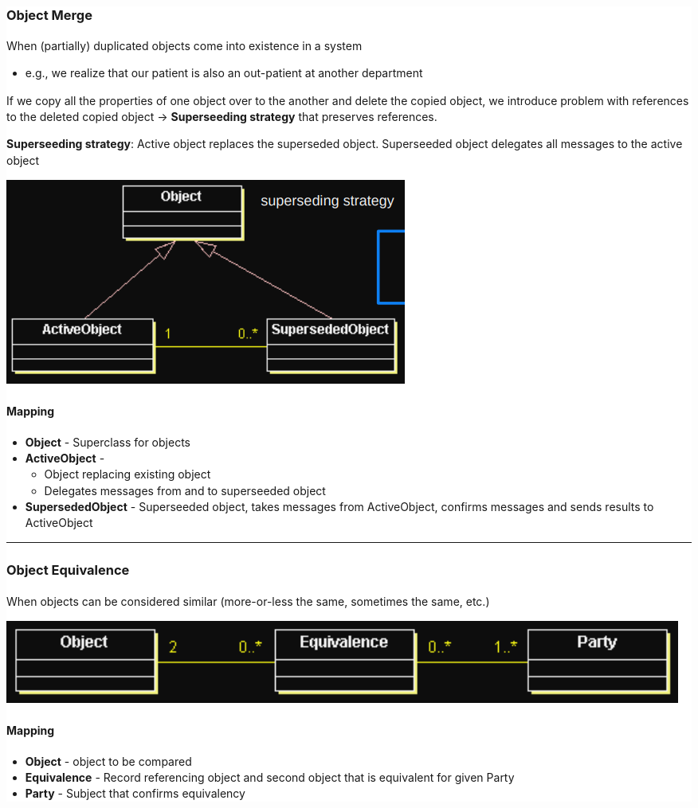 
### Object Merge

When (partially) duplicated objects come into existence in a system

- e.g., we realize that our patient is also an out-patient at another department

If we copy all the properties of one object over to the another and delete the copied object, we introduce problem with references to the deleted copied object -> **Superseeding strategy** that preserves references.

**Superseeding strategy**:  Active object replaces the superseded object. Superseeded object delegates all messages to the active object

![Alt text](images/lecture3/supersed.png)

#### Mapping

- **Object** - Superclass for objects
- **ActiveObject** -
  - Object replacing existing object
  - Delegates messages from and to superseeded object
- **SupersededObject** - Superseeded object, takes messages from ActiveObject, confirms messages and sends results to ActiveObject

---

### Object Equivalence

When objects can be considered similar (more-or-less the same, sometimes the same, etc.)

![Alt text](images/lecture3/equiv.png)

#### Mapping

- **Object** - object to be compared
- **Equivalence** - Record referencing object and second object that is equivalent for given Party
- **Party** - Subject that confirms equivalency

